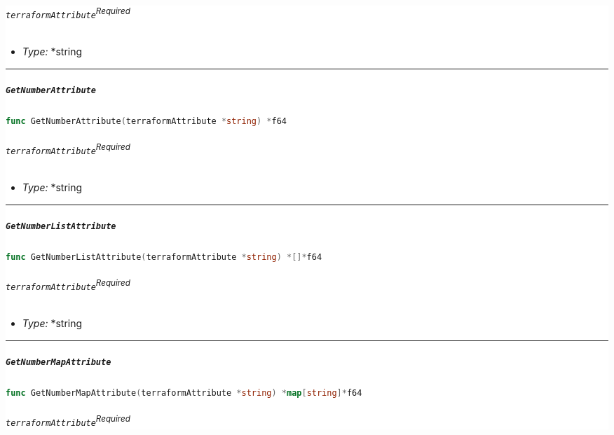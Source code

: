 ###### `terraformAttribute`<sup>Required</sup> <a name="terraformAttribute" id="@cdktf/provider-cloudflare.zeroTrustDlpPredefinedProfile.ZeroTrustDlpPredefinedProfile.getListAttribute.parameter.terraformAttribute"></a>

- *Type:* *string

---

##### `GetNumberAttribute` <a name="GetNumberAttribute" id="@cdktf/provider-cloudflare.zeroTrustDlpPredefinedProfile.ZeroTrustDlpPredefinedProfile.getNumberAttribute"></a>

```go
func GetNumberAttribute(terraformAttribute *string) *f64
```

###### `terraformAttribute`<sup>Required</sup> <a name="terraformAttribute" id="@cdktf/provider-cloudflare.zeroTrustDlpPredefinedProfile.ZeroTrustDlpPredefinedProfile.getNumberAttribute.parameter.terraformAttribute"></a>

- *Type:* *string

---

##### `GetNumberListAttribute` <a name="GetNumberListAttribute" id="@cdktf/provider-cloudflare.zeroTrustDlpPredefinedProfile.ZeroTrustDlpPredefinedProfile.getNumberListAttribute"></a>

```go
func GetNumberListAttribute(terraformAttribute *string) *[]*f64
```

###### `terraformAttribute`<sup>Required</sup> <a name="terraformAttribute" id="@cdktf/provider-cloudflare.zeroTrustDlpPredefinedProfile.ZeroTrustDlpPredefinedProfile.getNumberListAttribute.parameter.terraformAttribute"></a>

- *Type:* *string

---

##### `GetNumberMapAttribute` <a name="GetNumberMapAttribute" id="@cdktf/provider-cloudflare.zeroTrustDlpPredefinedProfile.ZeroTrustDlpPredefinedProfile.getNumberMapAttribute"></a>

```go
func GetNumberMapAttribute(terraformAttribute *string) *map[string]*f64
```

###### `terraformAttribute`<sup>Required</sup> <a name="terraformAttribute" id="@cdktf/provider-cloudflare.zeroTrustDlpPredefinedProfile.ZeroTrustDlpPredefinedProfile.getNumberMapAttribute.parameter.terraformAttribute"></a>
